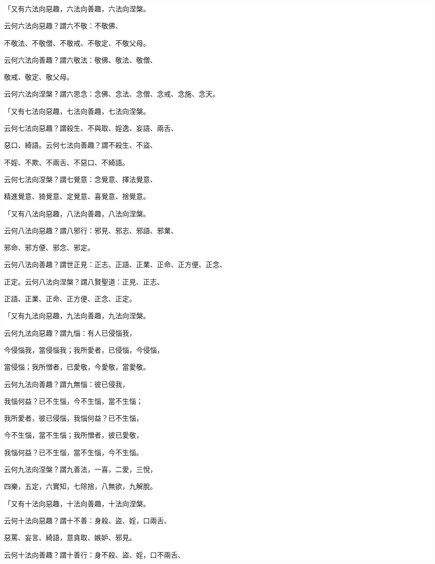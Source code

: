 「又有六法向惡趣，六法向善趣，六法向涅槃。

云何六法向惡趣？謂六不敬：不敬佛、

不敬法、不敬僧、不敬戒、不敬定、不敬父母。

云何六法向善趣？謂六敬法：敬佛、敬法、敬僧、

敬戒、敬定、敬父母。

云何六法向涅槃？謂六思念：念佛、念法、念僧、念戒、念施、念天。

「又有七法向惡趣，七法向善趣，七法向涅槃。

云何七法向惡趣？謂殺生、不與取、婬逸、妄語、兩舌、

惡口、綺語。云何七法向善趣？謂不殺生、不盜、

不婬、不欺、不兩舌、不惡口、不綺語。

云何七法向涅槃？謂七覺意：念覺意、擇法覺意、

精進覺意、猗覺意、定覺意、喜覺意、捨覺意。

「又有八法向惡趣，八法向善趣，八法向涅槃。

云何八法向惡趣？謂八邪行：邪見、邪志、邪語、邪業、

邪命、邪方便、邪念、邪定。

云何八法向善趣？謂世正見：正志、正語、正業、正命、正方便、正念、

正定。云何八法向涅槃？謂八賢聖道：正見、正志、

正語、正業、正命、正方便、正念、正定。

「又有九法向惡趣，九法向善趣，九法向涅槃。

云何九法向惡趣？謂九惱：有人已侵惱我，

今侵惱我，當侵惱我；我所愛者，已侵惱，今侵惱，

當侵惱；我所憎者，已愛敬，今愛敬，當愛敬。

云何九法向善趣？謂九無惱：彼已侵我，

我惱何益？已不生惱，今不生惱，當不生惱；

我所愛者，彼已侵惱，我惱何益？已不生惱，

今不生惱，當不生惱；我所憎者，彼已愛敬，

我惱何益？已不生惱，當不生惱，今不生惱。

云何九法向涅槃？謂九善法，一喜，二愛，三悅，

四樂，五定，六實知，七除捨，八無欲，九解脫。

「又有十法向惡趣，十法向善趣，十法向涅槃。

云何十法向惡趣？謂十不善：身殺、盜、婬，口兩舌、

惡罵、妄言、綺語，意貪取、嫉妒、邪見。

云何十法向善趣？謂十善行：身不殺、盜、婬，口不兩舌、
